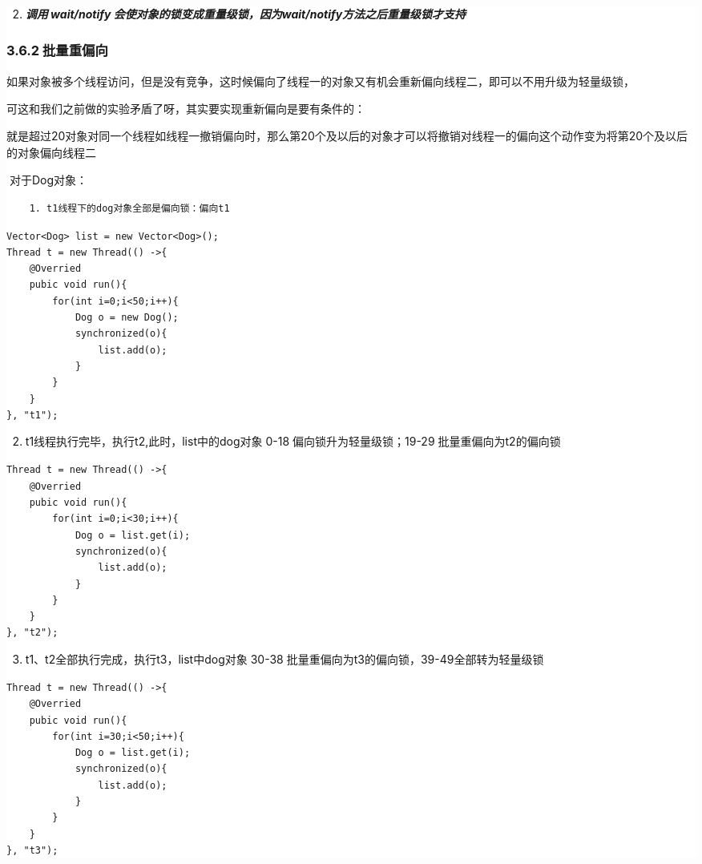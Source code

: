 2. #####  调用 wait/notify 会使对象的锁变成重量级锁，因为wait/notify方法之后重量级锁才支持

### 3.6.2 批量重偏向

如果对象被多个线程访问，但是没有竞争，这时候偏向了线程一的对象又有机会重新偏向线程二，即可以不用升级为轻量级锁，

可这和我们之前做的实验矛盾了呀，其实要实现重新偏向是要有条件的：

就是超过20对象对同一个线程如线程一撤销偏向时，那么第20个及以后的对象才可以将撤销对线程一的偏向这个动作变为将第20个及以后的对象偏向线程二

​	对于Dog对象：

		1. t1线程下的dog对象全部是偏向锁：偏向t1

```
Vector<Dog> list = new Vector<Dog>();
Thread t = new Thread(() ->{
	@Overried
	pubic void run(){
		for(int i=0;i<50;i++){
			Dog o = new Dog();
			synchronized(o){
				list.add(o);
			}
		}
	}
}, "t1");
```

2. t1线程执行完毕，执行t2,此时，list中的dog对象 0-18 偏向锁升为轻量级锁；19-29 批量重偏向为t2的偏向锁

```
Thread t = new Thread(() ->{
	@Overried
	pubic void run(){
		for(int i=0;i<30;i++){
			Dog o = list.get(i);
			synchronized(o){
				list.add(o);
			}
		}
	}
}, "t2");
```

3. t1、t2全部执行完成，执行t3，list中dog对象 30-38 批量重偏向为t3的偏向锁，39-49全部转为轻量级锁

```
Thread t = new Thread(() ->{
	@Overried
	pubic void run(){
		for(int i=30;i<50;i++){
			Dog o = list.get(i);
			synchronized(o){
				list.add(o);
			}
		}
	}
}, "t3");
```
